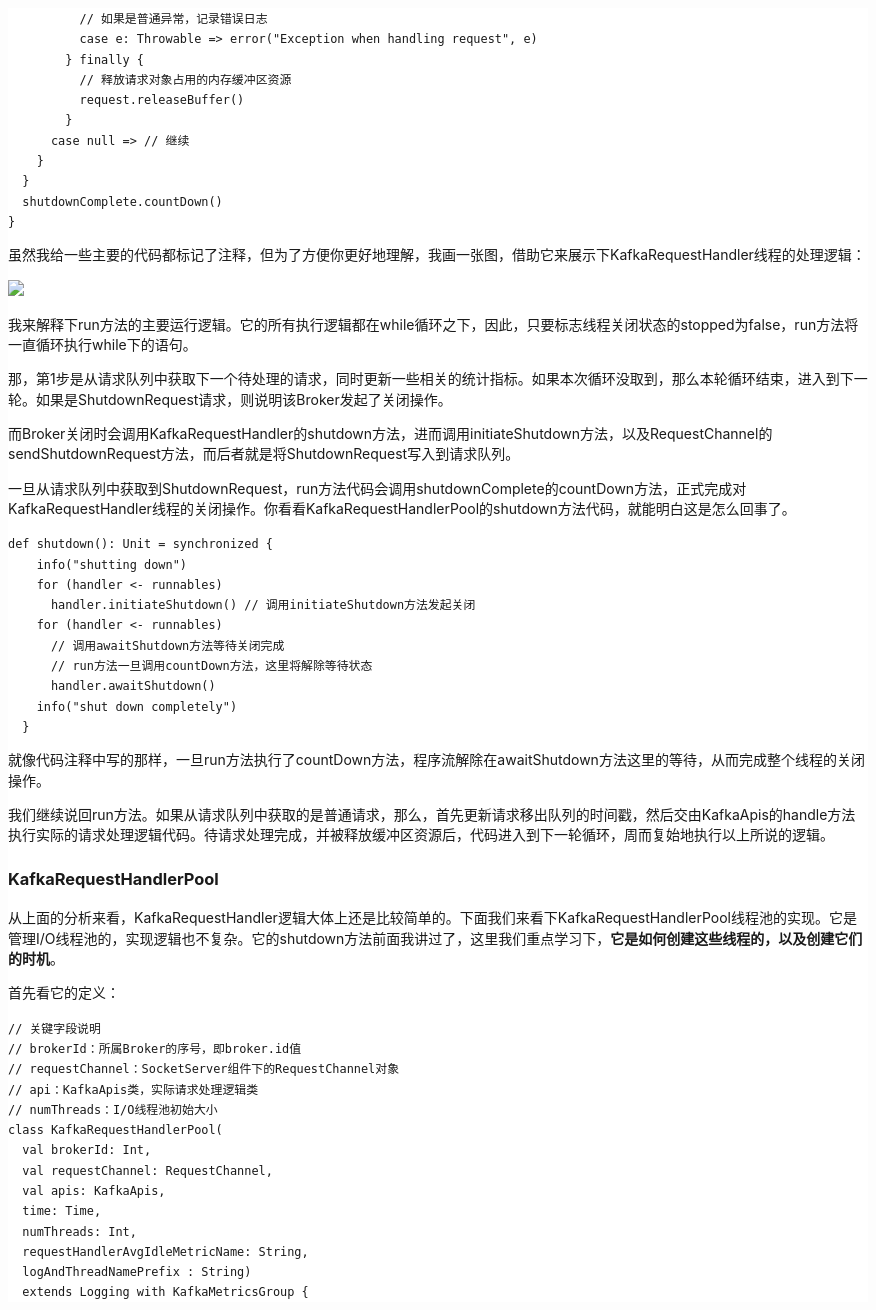 ```
          // 如果是普通异常，记录错误日志
          case e: Throwable => error("Exception when handling request", e)
        } finally {
          // 释放请求对象占用的内存缓冲区资源
          request.releaseBuffer()
        }
      case null => // 继续
    }
  }
  shutdownComplete.countDown()
}
```

虽然我给一些主要的代码都标记了注释，但为了方便你更好地理解，我画一张图，借助它来展示下KafkaRequestHandler线程的处理逻辑：

![](<https://static001.geekbang.org/resource/image/b5/4d/b5f6d3b4ecea86a3e66a29953034dc4d.jpg?wh=4456*3842>)

我来解释下run方法的主要运行逻辑。它的所有执行逻辑都在while循环之下，因此，只要标志线程关闭状态的stopped为false，run方法将一直循环执行while下的语句。

那，第1步是从请求队列中获取下一个待处理的请求，同时更新一些相关的统计指标。如果本次循环没取到，那么本轮循环结束，进入到下一轮。如果是ShutdownRequest请求，则说明该Broker发起了关闭操作。

而Broker关闭时会调用KafkaRequestHandler的shutdown方法，进而调用initiateShutdown方法，以及RequestChannel的sendShutdownRequest方法，而后者就是将ShutdownRequest写入到请求队列。

一旦从请求队列中获取到ShutdownRequest，run方法代码会调用shutdownComplete的countDown方法，正式完成对KafkaRequestHandler线程的关闭操作。你看看KafkaRequestHandlerPool的shutdown方法代码，就能明白这是怎么回事了。

```
def shutdown(): Unit = synchronized {
    info("shutting down")
    for (handler <- runnables)
      handler.initiateShutdown() // 调用initiateShutdown方法发起关闭
    for (handler <- runnables)
      // 调用awaitShutdown方法等待关闭完成
      // run方法一旦调用countDown方法，这里将解除等待状态
      handler.awaitShutdown() 
    info("shut down completely")
  }
```

就像代码注释中写的那样，一旦run方法执行了countDown方法，程序流解除在awaitShutdown方法这里的等待，从而完成整个线程的关闭操作。

我们继续说回run方法。如果从请求队列中获取的是普通请求，那么，首先更新请求移出队列的时间戳，然后交由KafkaApis的handle方法执行实际的请求处理逻辑代码。待请求处理完成，并被释放缓冲区资源后，代码进入到下一轮循环，周而复始地执行以上所说的逻辑。

### KafkaRequestHandlerPool

从上面的分析来看，KafkaRequestHandler逻辑大体上还是比较简单的。下面我们来看下KafkaRequestHandlerPool线程池的实现。它是管理I/O线程池的，实现逻辑也不复杂。它的shutdown方法前面我讲过了，这里我们重点学习下，**它是如何创建这些线程的，以及创建它们的时机**。

首先看它的定义：

```
// 关键字段说明
// brokerId：所属Broker的序号，即broker.id值
// requestChannel：SocketServer组件下的RequestChannel对象
// api：KafkaApis类，实际请求处理逻辑类
// numThreads：I/O线程池初始大小
class KafkaRequestHandlerPool(
  val brokerId: Int, 
  val requestChannel: RequestChannel,
  val apis: KafkaApis,
  time: Time,
  numThreads: Int,
  requestHandlerAvgIdleMetricName: String,
  logAndThreadNamePrefix : String) 
  extends Logging with KafkaMetricsGroup {
```